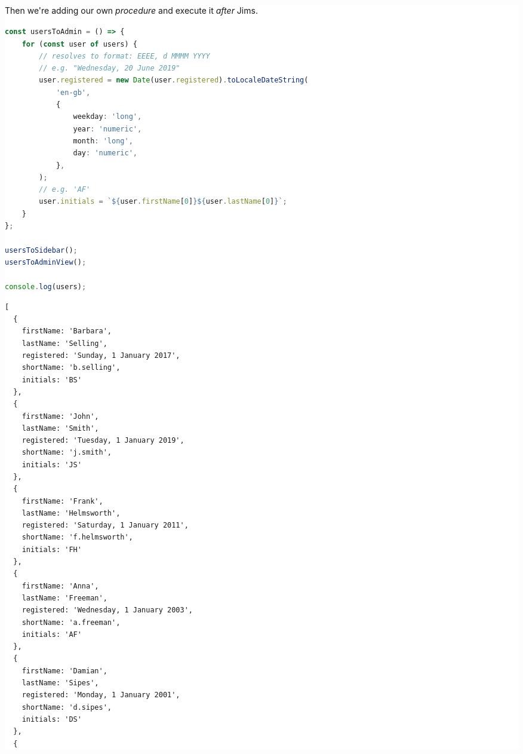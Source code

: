 Then we're adding our own _procedure_ and execute it _after_ Jims.

```typescript
const usersToAdmin = () => {
    for (const user of users) {
        // resolves to format: EEEE, d MMMM YYYY
        // e.g. "Wednesday, 20 June 2019"
        user.registered = new Date(user.registered).toLocaleDateString(
            'en-gb',
            {
                weekday: 'long',
                year: 'numeric',
                month: 'long',
                day: 'numeric',
            },
        );
        // e.g. 'AF'
        user.initials = `${user.firstName[0]}${user.lastName[0]}`;
    }
};

usersToSidebar();
usersToAdminView();

console.log(users);
```

```json5
[
  {
    firstName: 'Barbara',
    lastName: 'Selling',
    registered: 'Sunday, 1 January 2017',
    shortName: 'b.selling',
    initials: 'BS'
  },
  {
    firstName: 'John',
    lastName: 'Smith',
    registered: 'Tuesday, 1 January 2019',
    shortName: 'j.smith',
    initials: 'JS'
  },
  {
    firstName: 'Frank',
    lastName: 'Helmsworth',
    registered: 'Saturday, 1 January 2011',
    shortName: 'f.helmsworth',
    initials: 'FH'
  },
  {
    firstName: 'Anna',
    lastName: 'Freeman',
    registered: 'Wednesday, 1 January 2003',
    shortName: 'a.freeman',
    initials: 'AF'
  },
  {
    firstName: 'Damian',
    lastName: 'Sipes',
    registered: 'Monday, 1 January 2001',
    shortName: 'd.sipes',
    initials: 'DS'
  },
  {
```